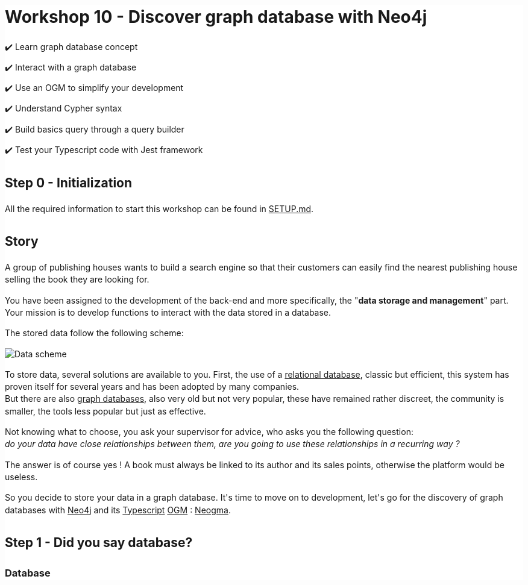 # Workshop 10 - Discover graph database with Neo4j

✔️ Learn graph database concept

✔️ Interact with a graph database

✔️ Use an OGM to simplify your development

✔️ Understand Cypher syntax

✔️ Build basics query through a query builder

✔️ Test your Typescript code with Jest framework

## Step 0 - Initialization

All the required information to start this workshop can be found in [SETUP.md](./SETUP.md).

## Story

A group of publishing houses wants to build a search engine so that their customers can easily find the nearest publishing house selling the book they are looking for.

You have been assigned to the development of the back-end and more specifically, the "**data storage and management**" part.
Your mission is to develop functions to interact with the data stored in a database.

The stored data follow the following scheme:

![Data scheme](../../.github/assets/software/neo4j/data-scheme.png)

To store data, several solutions are available to you. First, the use of a [relational database](https://en.wikipedia.org/wiki/Relational_database), classic but efficient,
this system has proven itself for several years and has been adopted by many companies.<br/>
But there are also [graph databases](https://en.wikipedia.org/wiki/Graph_database), also very old but not very popular, these have remained rather discreet, the community is smaller, the tools less popular but just as effective.

Not knowing what to choose, you ask your supervisor for advice, who asks you the following question:<br>
_do your data have close relationships between them, are you going to use these relationships in a recurring way ?_

The answer is of course yes ! A book must always be linked to its author and its sales points, otherwise the platform would be useless.

So you decide to store your data in a graph database. It's time to move on to development, let's go for the discovery of graph databases with [Neo4j](https://neo4j.com/) and its [Typescript](https://www.typescriptlang.org/) [OGM](https://neo4j.com/docs/ogm-manual/current/introduction/) : [Neogma](https://themetalfleece.github.io/neogma).

## Step 1 - Did you say database?

### Database
